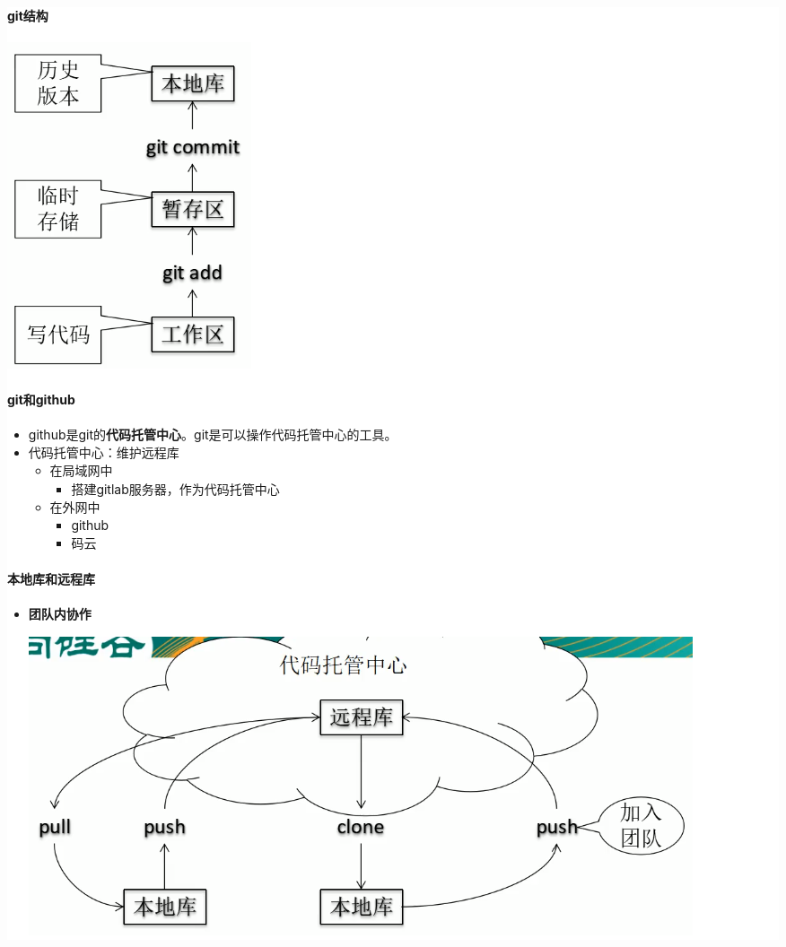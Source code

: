 #### git结构

![image-20200926164634315](.\pictures\git结构.png)

#### git和github

- github是git的**代码托管中心**。git是可以操作代码托管中心的工具。
- 代码托管中心：维护远程库
  - 在局域网中
    - 搭建gitlab服务器，作为代码托管中心
  - 在外网中
    - github
    - 码云



#### 本地库和远程库

- **团队内协作**

  ![image-20200926165819767](.\pictures\团队内协作.png)
